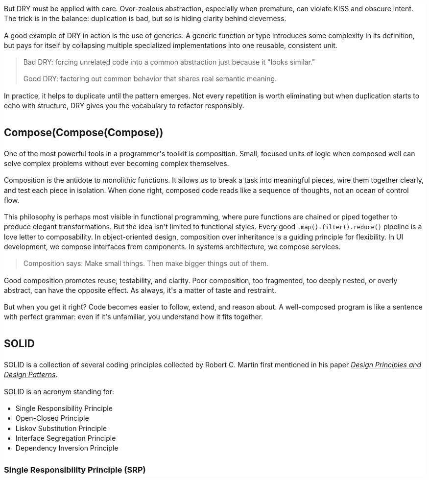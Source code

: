 But DRY must be applied with care. Over-zealous abstraction, especially when premature, can violate KISS and obscure intent. The trick is in the balance: duplication is bad, but so is hiding clarity behind cleverness.

A good example of DRY in action is the use of generics. A generic function or type introduces some complexity in its definition, but pays for itself by collapsing multiple specialized implementations into one reusable, consistent unit.

> Bad DRY: forcing unrelated code into a common abstraction just because it "looks similar."
>
> Good DRY: factoring out common behavior that shares real semantic meaning.

In practice, it helps to duplicate until the pattern emerges. Not every repetition is worth eliminating but when duplication starts to echo with structure, DRY gives you the vocabulary to refactor responsibly.

## Compose(Compose(Compose))

One of the most powerful tools in a programmer's toolkit is composition. Small, focused units of logic when composed well can solve complex problems without ever becoming complex themselves.

Composition is the antidote to monolithic functions. It allows us to break a task into meaningful pieces, wire them together clearly, and test each piece in isolation. When done right, composed code reads like a sequence of thoughts, not an ocean of control flow.

This philosophy is perhaps most visible in functional programming, where pure functions are chained or piped together to produce elegant transformations. But the idea isn't limited to functional styles. Every good `.map().filter().reduce()` pipeline is a love letter to composability. In object-oriented design, composition over inheritance is a guiding principle for flexibility. In UI development, we compose interfaces from components. In systems architecture, we compose services.

> Composition says: Make small things. Then make bigger things out of them.

Good composition promotes reuse, testability, and clarity. Poor composition, too fragmented, too deeply nested, or overly abstract, can have the opposite effect. As always, it's a matter of taste and restraint.

But when you get it right? Code becomes easier to follow, extend, and reason about. A well-composed program is like a sentence with perfect grammar: even if it's unfamiliar, you understand how it fits together.

## SOLID

SOLID is a collection of several coding principles collected by Robert C. Martin first mentioned in his paper [*Design Principles and Design Patterns*](https://web.archive.org/web/20150906155800/http://www.objectmentor.com/resources/articles/Principles_and_Patterns.pdf).

SOLID is an acronym standing for:

- Single Responsibility Principle
- Open-Closed Principle
- Liskov Substitution Principle
- Interface Segregation Principle
- Dependency Inversion Principle

### Single Responsibility Principle (SRP)
